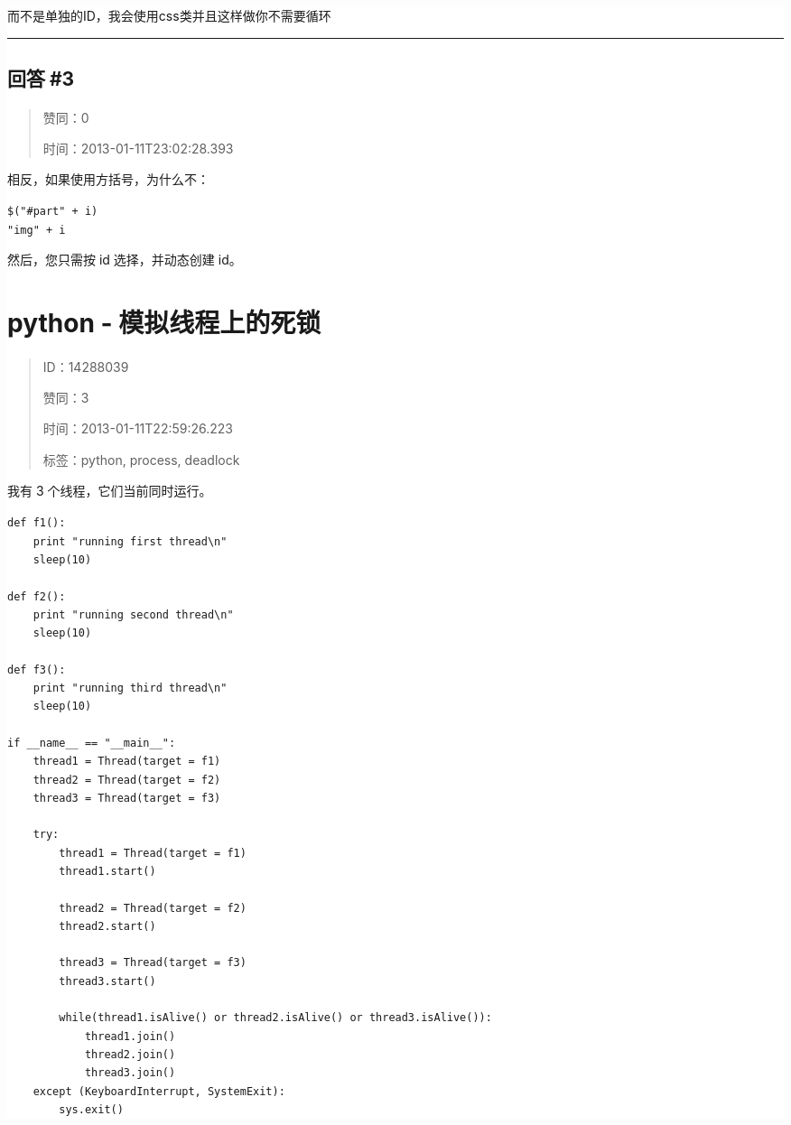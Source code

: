 而不是单独的ID，我会使用css类并且这样做你不需要循环

* * *

## 回答 #3

> 赞同：0
> 
> 时间：2013-01-11T23:02:28.393

相反，如果使用方括号，为什么不：

```
$("#part" + i)
"img" + i 
```

然后，您只需按 id 选择，并动态创建 id。

# python - 模拟线程上的死锁

> ID：14288039
> 
> 赞同：3
> 
> 时间：2013-01-11T22:59:26.223
> 
> 标签：python, process, deadlock

我有 3 个线程，它们当前同时运行。

```
def f1():
    print "running first thread\n"
    sleep(10)

def f2():
    print "running second thread\n"
    sleep(10)

def f3():
    print "running third thread\n"
    sleep(10)

if __name__ == "__main__":
    thread1 = Thread(target = f1)
    thread2 = Thread(target = f2)
    thread3 = Thread(target = f3)

    try:
        thread1 = Thread(target = f1)
        thread1.start()

        thread2 = Thread(target = f2)
        thread2.start()

        thread3 = Thread(target = f3)   
        thread3.start()

        while(thread1.isAlive() or thread2.isAlive() or thread3.isAlive()): 
            thread1.join()
            thread2.join()
            thread3.join()  
    except (KeyboardInterrupt, SystemExit):
        sys.exit() 
```

